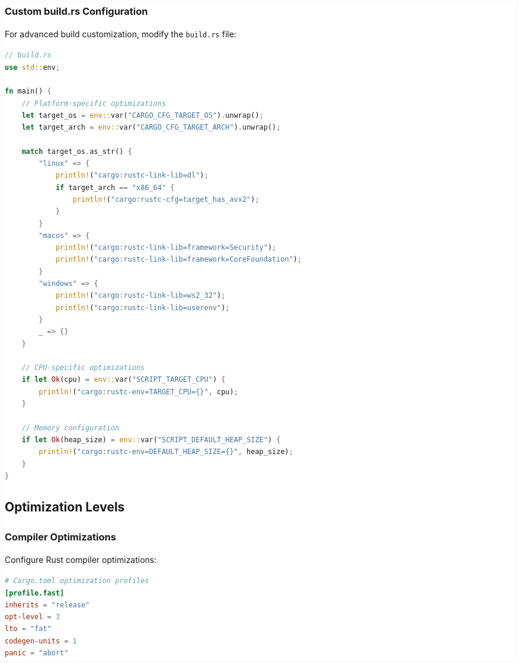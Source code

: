 ### Custom build.rs Configuration

For advanced build customization, modify the `build.rs` file:

```rust
// build.rs
use std::env;

fn main() {
    // Platform-specific optimizations
    let target_os = env::var("CARGO_CFG_TARGET_OS").unwrap();
    let target_arch = env::var("CARGO_CFG_TARGET_ARCH").unwrap();
    
    match target_os.as_str() {
        "linux" => {
            println!("cargo:rustc-link-lib=dl");
            if target_arch == "x86_64" {
                println!("cargo:rustc-cfg=target_has_avx2");
            }
        }
        "macos" => {
            println!("cargo:rustc-link-lib=framework=Security");
            println!("cargo:rustc-link-lib=framework=CoreFoundation");
        }
        "windows" => {
            println!("cargo:rustc-link-lib=ws2_32");
            println!("cargo:rustc-link-lib=userenv");
        }
        _ => {}
    }
    
    // CPU-specific optimizations
    if let Ok(cpu) = env::var("SCRIPT_TARGET_CPU") {
        println!("cargo:rustc-env=TARGET_CPU={}", cpu);
    }
    
    // Memory configuration
    if let Ok(heap_size) = env::var("SCRIPT_DEFAULT_HEAP_SIZE") {
        println!("cargo:rustc-env=DEFAULT_HEAP_SIZE={}", heap_size);
    }
}
```

## Optimization Levels

### Compiler Optimizations

Configure Rust compiler optimizations:

```toml
# Cargo.toml optimization profiles
[profile.fast]
inherits = "release"
opt-level = 3
lto = "fat"
codegen-units = 1
panic = "abort"
```
